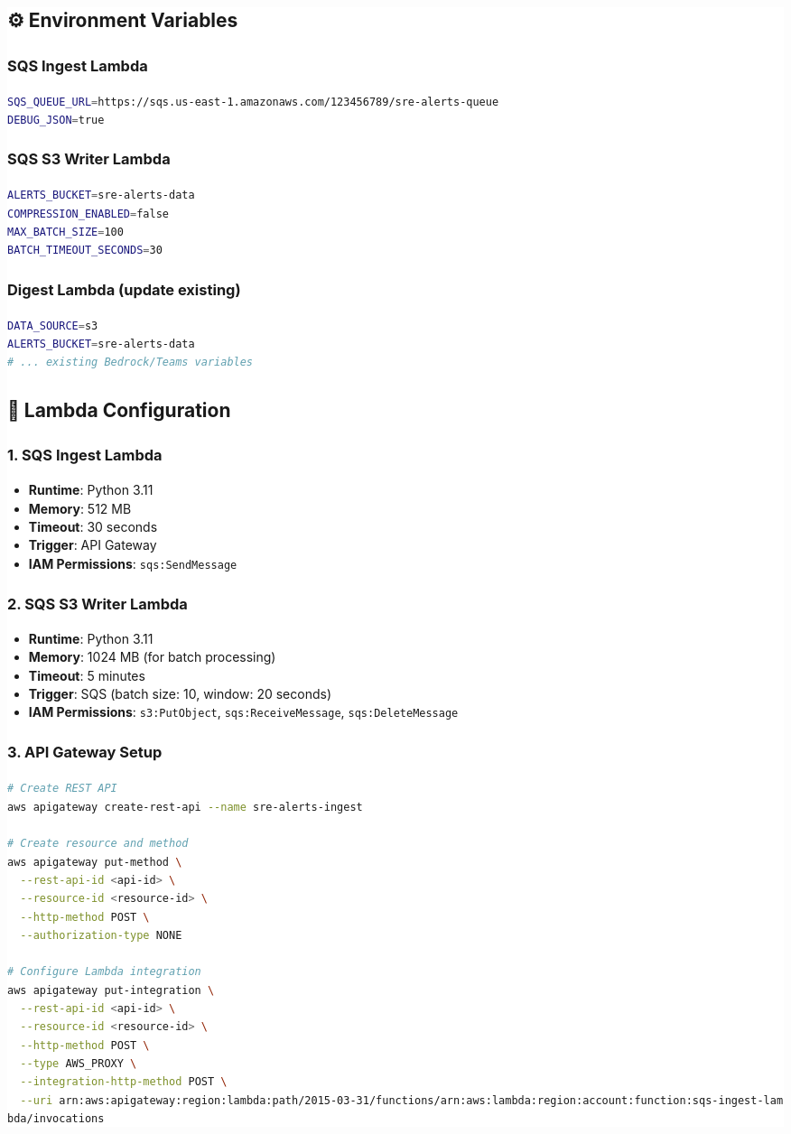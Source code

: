 ## ⚙️ **Environment Variables**

### SQS Ingest Lambda
```bash
SQS_QUEUE_URL=https://sqs.us-east-1.amazonaws.com/123456789/sre-alerts-queue
DEBUG_JSON=true
```

### SQS S3 Writer Lambda
```bash
ALERTS_BUCKET=sre-alerts-data
COMPRESSION_ENABLED=false
MAX_BATCH_SIZE=100
BATCH_TIMEOUT_SECONDS=30
```

### Digest Lambda (update existing)
```bash
DATA_SOURCE=s3
ALERTS_BUCKET=sre-alerts-data
# ... existing Bedrock/Teams variables
```

## 🔧 **Lambda Configuration**

### 1. SQS Ingest Lambda
- **Runtime**: Python 3.11
- **Memory**: 512 MB
- **Timeout**: 30 seconds
- **Trigger**: API Gateway
- **IAM Permissions**: `sqs:SendMessage`

### 2. SQS S3 Writer Lambda  
- **Runtime**: Python 3.11
- **Memory**: 1024 MB (for batch processing)
- **Timeout**: 5 minutes
- **Trigger**: SQS (batch size: 10, window: 20 seconds)
- **IAM Permissions**: `s3:PutObject`, `sqs:ReceiveMessage`, `sqs:DeleteMessage`

### 3. API Gateway Setup
```bash
# Create REST API
aws apigateway create-rest-api --name sre-alerts-ingest

# Create resource and method
aws apigateway put-method \
  --rest-api-id <api-id> \
  --resource-id <resource-id> \
  --http-method POST \
  --authorization-type NONE

# Configure Lambda integration
aws apigateway put-integration \
  --rest-api-id <api-id> \
  --resource-id <resource-id> \
  --http-method POST \
  --type AWS_PROXY \
  --integration-http-method POST \
  --uri arn:aws:apigateway:region:lambda:path/2015-03-31/functions/arn:aws:lambda:region:account:function:sqs-ingest-lambda/invocations
```
